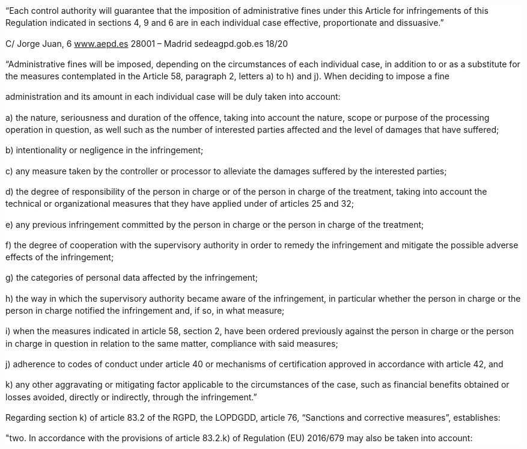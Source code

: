 “Each control authority will guarantee that the imposition of administrative fines
under this Article for infringements of this Regulation
indicated in sections 4, 9 and 6 are in each individual case effective,
proportionate and dissuasive.”

C/ Jorge Juan, 6 www.aepd.es
28001 – Madrid sedeagpd.gob.es 18/20

“Administrative fines will be imposed, depending on the circumstances of each
individual case, in addition to or as a substitute for the measures contemplated in the
Article 58, paragraph 2, letters a) to h) and j). When deciding to impose a fine

administration and its amount in each individual case will be duly taken into account:

a) the nature, seriousness and duration of the offence, taking into account the
nature, scope or purpose of the processing operation in question, as well
such as the number of interested parties affected and the level of damages that
have suffered;

b) intentionality or negligence in the infringement;

c) any measure taken by the controller or processor to
alleviate the damages suffered by the interested parties;

d) the degree of responsibility of the person in charge or of the person in charge of the treatment,
taking into account the technical or organizational measures that they have applied under
of articles 25 and 32;

e) any previous infringement committed by the person in charge or the person in charge of the treatment;

f) the degree of cooperation with the supervisory authority in order to remedy the
infringement and mitigate the possible adverse effects of the infringement;

g) the categories of personal data affected by the infringement;

h) the way in which the supervisory authority became aware of the infringement, in
particular whether the person in charge or the person in charge notified the infringement and, if so, in what
measure;

i) when the measures indicated in article 58, section 2, have been ordered
previously against the person in charge or the person in charge in question in relation to the
same matter, compliance with said measures;

j) adherence to codes of conduct under article 40 or mechanisms of
certification approved in accordance with article 42, and

k) any other aggravating or mitigating factor applicable to the circumstances of the case,
such as financial benefits obtained or losses avoided, directly or
indirectly, through the infringement.”

Regarding section k) of article 83.2 of the RGPD, the LOPDGDD, article 76,
“Sanctions and corrective measures”, establishes:

"two. In accordance with the provisions of article 83.2.k) of Regulation (EU) 2016/679
may also be taken into account:
